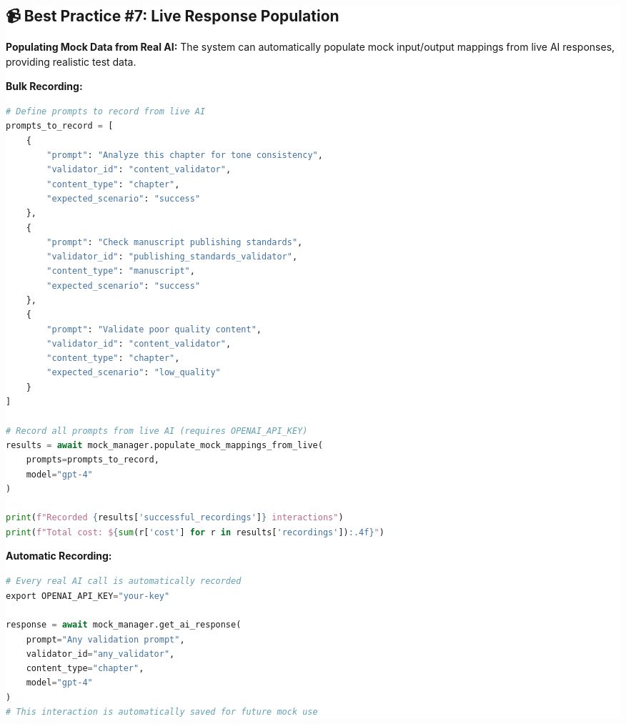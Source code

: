 ## 📹 Best Practice #7: Live Response Population

**Populating Mock Data from Real AI:**
The system can automatically populate mock input/output mappings from live AI responses, providing realistic test data.

**Bulk Recording:**

```python
# Define prompts to record from live AI
prompts_to_record = [
    {
        "prompt": "Analyze this chapter for tone consistency",
        "validator_id": "content_validator",
        "content_type": "chapter",
        "expected_scenario": "success"
    },
    {
        "prompt": "Check manuscript publishing standards",
        "validator_id": "publishing_standards_validator",
        "content_type": "manuscript",
        "expected_scenario": "success"
    },
    {
        "prompt": "Validate poor quality content",
        "validator_id": "content_validator",
        "content_type": "chapter",
        "expected_scenario": "low_quality"
    }
]

# Record all prompts from live AI (requires OPENAI_API_KEY)
results = await mock_manager.populate_mock_mappings_from_live(
    prompts=prompts_to_record,
    model="gpt-4"
)

print(f"Recorded {results['successful_recordings']} interactions")
print(f"Total cost: ${sum(r['cost'] for r in results['recordings']):.4f}")
```

**Automatic Recording:**

```python
# Every real AI call is automatically recorded
export OPENAI_API_KEY="your-key"

response = await mock_manager.get_ai_response(
    prompt="Any validation prompt",
    validator_id="any_validator",
    content_type="chapter",
    model="gpt-4"
)
# This interaction is automatically saved for future mock use
```
